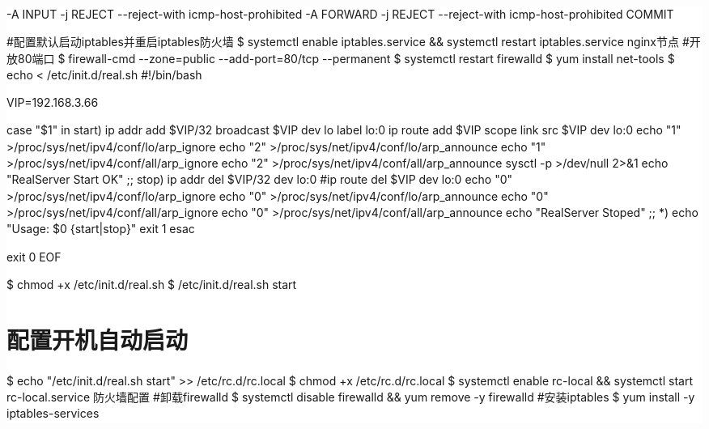 -A INPUT -j REJECT --reject-with icmp-host-prohibited
-A FORWARD -j REJECT --reject-with icmp-host-prohibited
COMMIT

#配置默认启动iptables并重启iptables防火墙
$ systemctl enable iptables.service && systemctl restart iptables.service
nginx节点
#开放80端口
$ firewall-cmd --zone=public --add-port=80/tcp --permanent
$ systemctl restart firewalld
$ yum install net-tools
$ echo <<EOF > /etc/init.d/real.sh
#!/bin/bash

VIP=192.168.3.66

case "$1" in
  start)
    ip addr add $VIP/32 broadcast $VIP dev lo label lo:0
    ip route add $VIP scope link src $VIP dev lo:0
    echo "1" >/proc/sys/net/ipv4/conf/lo/arp_ignore
    echo "2" >/proc/sys/net/ipv4/conf/lo/arp_announce
    echo "1" >/proc/sys/net/ipv4/conf/all/arp_ignore
    echo "2" >/proc/sys/net/ipv4/conf/all/arp_announce
    sysctl -p >/dev/null 2>&1
    echo "RealServer Start OK"
    ;;
  stop)
    ip addr del $VIP/32 dev lo:0
    #ip route del $VIP dev lo:0
    echo "0" >/proc/sys/net/ipv4/conf/lo/arp_ignore
    echo "0" >/proc/sys/net/ipv4/conf/lo/arp_announce
    echo "0" >/proc/sys/net/ipv4/conf/all/arp_ignore
    echo "0" >/proc/sys/net/ipv4/conf/all/arp_announce
    echo "RealServer Stoped"
    ;;
  *)
    echo "Usage: $0 {start|stop}"
    exit 1
esac

exit 0
EOF

$ chmod +x /etc/init.d/real.sh
$ /etc/init.d/real.sh start

# 配置开机自动启动
$ echo "/etc/init.d/real.sh start" >> /etc/rc.d/rc.local
$ chmod +x /etc/rc.d/rc.local
$ systemctl enable rc-local && systemctl start rc-local.service
防火墙配置
#卸载firewalld
$ systemctl disable firewalld && yum remove -y firewalld
#安装iptables
$ yum install -y iptables-services

